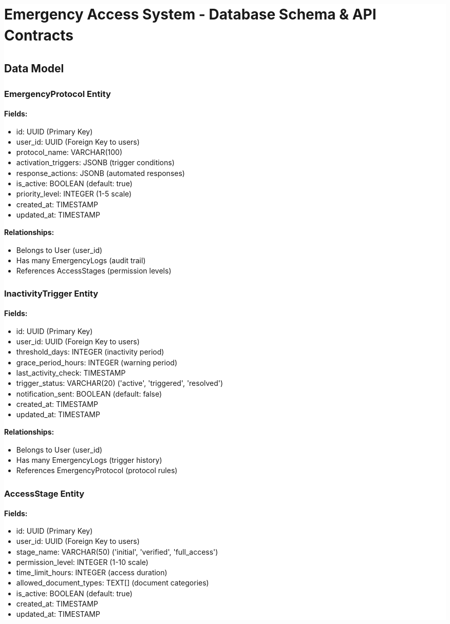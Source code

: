 # Emergency Access System - Database Schema & API Contracts

## Data Model

### EmergencyProtocol Entity

**Fields:**

- id: UUID (Primary Key)
- user_id: UUID (Foreign Key to users)
- protocol_name: VARCHAR(100)
- activation_triggers: JSONB (trigger conditions)
- response_actions: JSONB (automated responses)
- is_active: BOOLEAN (default: true)
- priority_level: INTEGER (1-5 scale)
- created_at: TIMESTAMP
- updated_at: TIMESTAMP

**Relationships:**

- Belongs to User (user_id)
- Has many EmergencyLogs (audit trail)
- References AccessStages (permission levels)

### InactivityTrigger Entity

**Fields:**

- id: UUID (Primary Key)
- user_id: UUID (Foreign Key to users)
- threshold_days: INTEGER (inactivity period)
- grace_period_hours: INTEGER (warning period)
- last_activity_check: TIMESTAMP
- trigger_status: VARCHAR(20) ('active', 'triggered', 'resolved')
- notification_sent: BOOLEAN (default: false)
- created_at: TIMESTAMP
- updated_at: TIMESTAMP

**Relationships:**

- Belongs to User (user_id)
- Has many EmergencyLogs (trigger history)
- References EmergencyProtocol (protocol rules)

### AccessStage Entity

**Fields:**

- id: UUID (Primary Key)
- user_id: UUID (Foreign Key to users)
- stage_name: VARCHAR(50) ('initial', 'verified', 'full_access')
- permission_level: INTEGER (1-10 scale)
- time_limit_hours: INTEGER (access duration)
- allowed_document_types: TEXT[] (document categories)
- is_active: BOOLEAN (default: true)
- created_at: TIMESTAMP
- updated_at: TIMESTAMP
